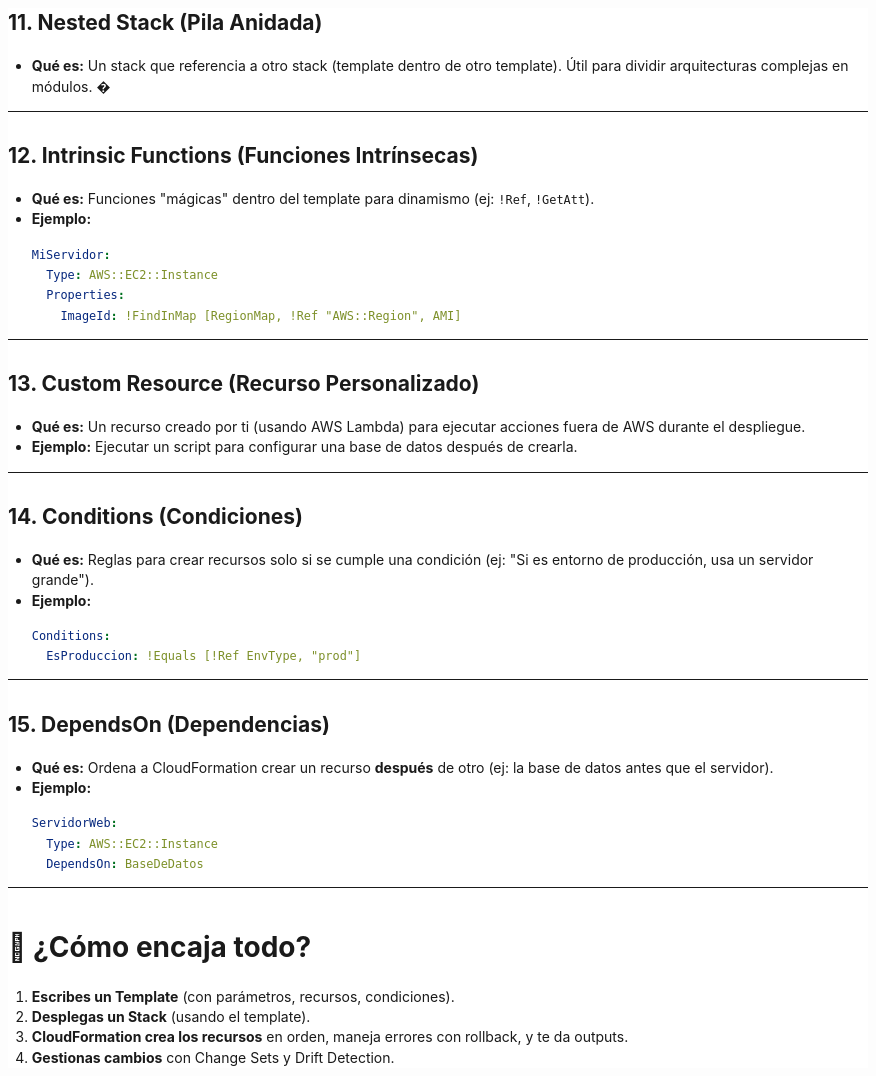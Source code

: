 ## 11. **Nested Stack (Pila Anidada)**  
   - **Qué es:** Un stack que referencia a otro stack (template dentro de otro template). Útil para dividir arquitecturas complejas en módulos. �

---

## 12. **Intrinsic Functions (Funciones Intrínsecas)**  
   - **Qué es:** Funciones "mágicas" dentro del template para dinamismo (ej: `!Ref`, `!GetAtt`).  
   - **Ejemplo:**  
     ```yaml
     MiServidor:
       Type: AWS::EC2::Instance
       Properties:
         ImageId: !FindInMap [RegionMap, !Ref "AWS::Region", AMI]
     ```

---

## 13. **Custom Resource (Recurso Personalizado)**  
   - **Qué es:** Un recurso creado por ti (usando AWS Lambda) para ejecutar acciones fuera de AWS durante el despliegue.  
   - **Ejemplo:** Ejecutar un script para configurar una base de datos después de crearla.

---

## 14. **Conditions (Condiciones)**  
   - **Qué es:** Reglas para crear recursos solo si se cumple una condición (ej: "Si es entorno de producción, usa un servidor grande").  
   - **Ejemplo:**  
     ```yaml
     Conditions:
       EsProduccion: !Equals [!Ref EnvType, "prod"]
     ```

---

## 15. **DependsOn (Dependencias)**  
   - **Qué es:** Ordena a CloudFormation crear un recurso **después** de otro (ej: la base de datos antes que el servidor).  
   - **Ejemplo:**  
     ```yaml
     ServidorWeb:
       Type: AWS::EC2::Instance
       DependsOn: BaseDeDatos
     ```

---

# 🧩 ¿Cómo encaja todo?  
1. **Escribes un Template** (con parámetros, recursos, condiciones).  
2. **Desplegas un Stack** (usando el template).  
3. **CloudFormation crea los recursos** en orden, maneja errores con rollback, y te da outputs.  
4. **Gestionas cambios** con Change Sets y Drift Detection.
